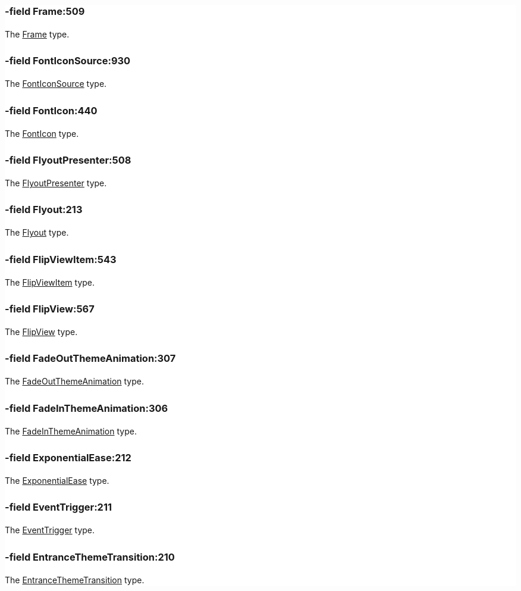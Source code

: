 

### -field Frame:509
The [Frame](/uwp/api/windows.ui.xaml.controls.frame) type.



### -field FontIconSource:930
The [FontIconSource](../microsoft.ui.xaml.controls/fonticonsource.md) type.



### -field FontIcon:440
The [FontIcon](/uwp/api/windows.ui.xaml.controls.fonticon) type.



### -field FlyoutPresenter:508
The [FlyoutPresenter](/uwp/api/windows.ui.xaml.controls.flyoutpresenter) type.



### -field Flyout:213
The [Flyout](/uwp/api/windows.ui.xaml.controls.flyout) type.



### -field FlipViewItem:543
The [FlipViewItem](/uwp/api/windows.ui.xaml.controls.flipviewitem) type.



### -field FlipView:567
The [FlipView](/uwp/api/windows.ui.xaml.controls.flipview) type.



### -field FadeOutThemeAnimation:307
The [FadeOutThemeAnimation](/uwp/api/windows.ui.xaml.media.animation.fadeoutthemeanimation) type.



### -field FadeInThemeAnimation:306
The [FadeInThemeAnimation](/uwp/api/windows.ui.xaml.media.animation.fadeinthemeanimation) type.



### -field ExponentialEase:212
The [ExponentialEase](/uwp/api/windows.ui.xaml.media.animation.exponentialease) type.



### -field EventTrigger:211
The [EventTrigger](/uwp/api/windows.ui.xaml.eventtrigger) type.



### -field EntranceThemeTransition:210
The [EntranceThemeTransition](/uwp/api/windows.ui.xaml.media.animation.entrancethemetransition) type.
